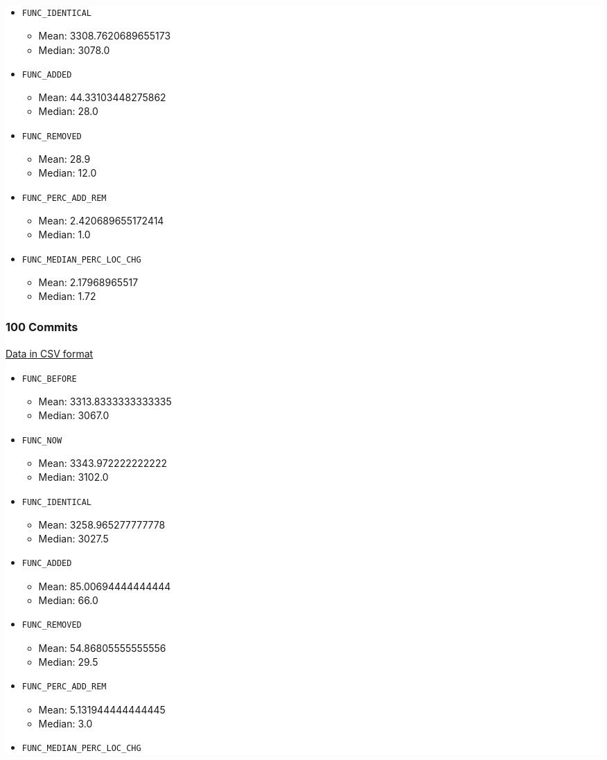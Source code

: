 * `FUNC_IDENTICAL`

  - Mean: 3308.7620689655173
  - Median: 3078.0
  
* `FUNC_ADDED`

  - Mean: 44.33103448275862
  - Median: 28.0
  
* `FUNC_REMOVED`

  - Mean: 28.9
  - Median: 12.0
  
* `FUNC_PERC_ADD_REM`

  - Mean: 2.420689655172414
  - Median: 1.0
  
* `FUNC_MEDIAN_PERC_LOC_CHG`

  - Mean: 2.17968965517
  - Median: 1.72


### 100 Commits

[Data in CSV format](changes_all_functions_openldap_100.csv)

* `FUNC_BEFORE`

  - Mean: 3313.8333333333335
  - Median: 3067.0
  
* `FUNC_NOW`

  - Mean: 3343.972222222222
  - Median: 3102.0
  
* `FUNC_IDENTICAL`

  - Mean: 3258.965277777778
  - Median: 3027.5
  
* `FUNC_ADDED`

  - Mean: 85.00694444444444
  - Median: 66.0
  
* `FUNC_REMOVED`

  - Mean: 54.86805555555556
  - Median: 29.5
  
* `FUNC_PERC_ADD_REM`

  - Mean: 5.131944444444445
  - Median: 3.0
  
* `FUNC_MEDIAN_PERC_LOC_CHG`
